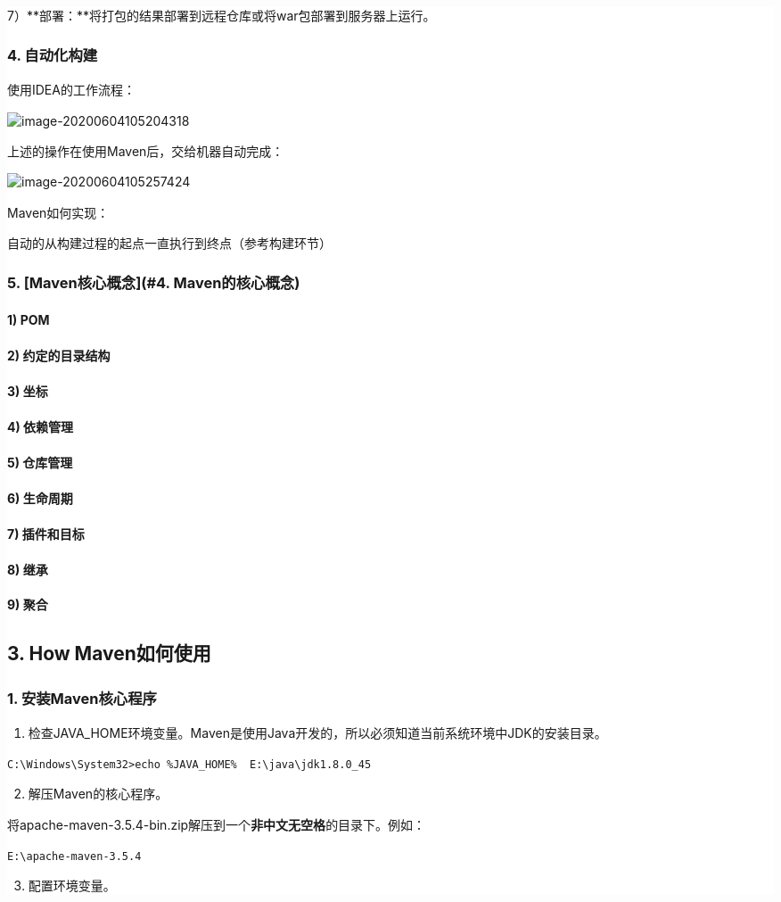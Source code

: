 7）**部署：**将打包的结果部署到远程仓库或将war包部署到服务器上运行。

### 4. 自动化构建

使用IDEA的工作流程：

![image-20200604105204318](https://img-1258293749.cos.ap-chengdu.myqcloud.com/20200604105204.png)

上述的操作在使用Maven后，交给机器自动完成：

![image-20200604105257424](https://img-1258293749.cos.ap-chengdu.myqcloud.com/20200604105257.png)

Maven如何实现：

自动的从构建过程的起点一直执行到终点（参考构建环节）

### 5. [Maven核心概念](#4. Maven的核心概念)

#### 1)    POM

#### 2)    约定的目录结构

#### 3)    坐标

#### 4)    依赖管理

#### 5)    仓库管理

#### 6)    生命周期

#### 7)    插件和目标

#### 8)    继承

#### 9)    聚合

## 3. How Maven如何使用

### 1. 安装Maven核心程序

1)    检查JAVA_HOME环境变量。Maven是使用Java开发的，所以必须知道当前系统环境中JDK的安装目录。

```
C:\Windows\System32>echo %JAVA_HOME%  E:\java\jdk1.8.0_45
```

2)    解压Maven的核心程序。

将apache-maven-3.5.4-bin.zip解压到一个**非中文无空格**的目录下。例如：

```
E:\apache-maven-3.5.4     
```

3)    配置环境变量。
